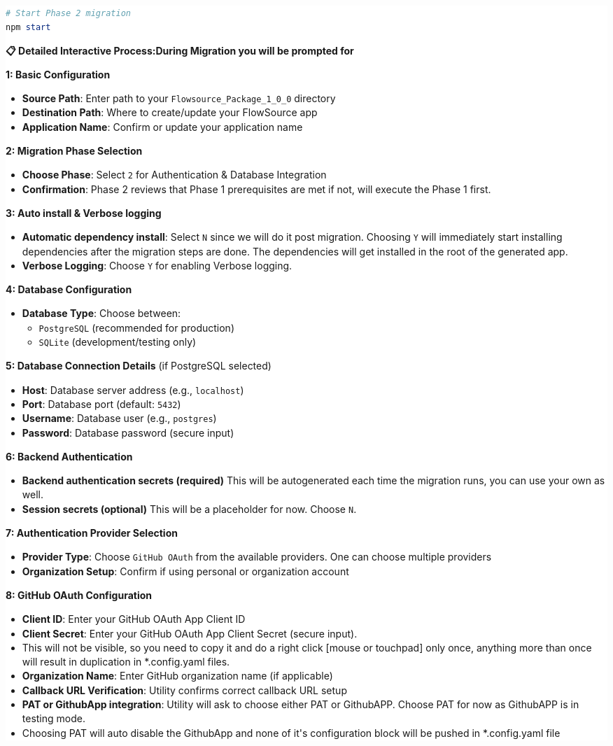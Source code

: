 ```powershell
# Start Phase 2 migration
npm start
```

**📋 Detailed Interactive Process:During Migration you will be prompted for**

**1: Basic Configuration**
- **Source Path**: Enter path to your `Flowsource_Package_1_0_0` directory
- **Destination Path**: Where to create/update your FlowSource app
- **Application Name**: Confirm or update your application name

**2: Migration Phase Selection**
- **Choose Phase**: Select `2` for Authentication & Database Integration
- **Confirmation**: Phase 2 reviews that Phase 1 prerequisites are met if not, will execute the Phase 1 first.

**3: Auto install & Verbose logging**
- **Automatic dependency install**: Select `N` since we will do it post migration. Choosing `Y` will immediately start installing dependencies after the migration steps are done. The dependencies will get installed in the root of the generated app.
- **Verbose Logging**: Choose `Y` for enabling Verbose logging.

**4: Database Configuration**
- **Database Type**: Choose between:
  - `PostgreSQL` (recommended for production)
  - `SQLite` (development/testing only)

**5: Database Connection Details** (if PostgreSQL selected)
- **Host**: Database server address (e.g., `localhost`)
- **Port**: Database port (default: `5432`)
- **Username**: Database user (e.g., `postgres`)
- **Password**: Database password (secure input)

**6: Backend Authentication**
- **Backend authentication secrets (required)** This will be autogenerated each time the migration runs, you can use your own as well.
- **Session secrets (optional)** This will be a placeholder for now. Choose `N`.

**7: Authentication Provider Selection**
- **Provider Type**: Choose `GitHub OAuth` from the available providers. One can choose multiple providers
- **Organization Setup**: Confirm if using personal or organization account

**8: GitHub OAuth Configuration**
- **Client ID**: Enter your GitHub OAuth App Client ID
- **Client Secret**: Enter your GitHub OAuth App Client Secret (secure input). 
- This will not be visible, so you need to copy it and do a right click [mouse or touchpad] only once, anything more than once will result in duplication in *.config.yaml files.
- **Organization Name**: Enter GitHub organization name (if applicable)
- **Callback URL Verification**: Utility confirms correct callback URL setup
- **PAT or GithubApp integration**: Utility will ask to choose either PAT or GithubAPP. Choose PAT for now as GithubAPP is in testing mode.
- Choosing PAT will auto disable the GithubApp and none of it's configuration block will be pushed in *.config.yaml file
